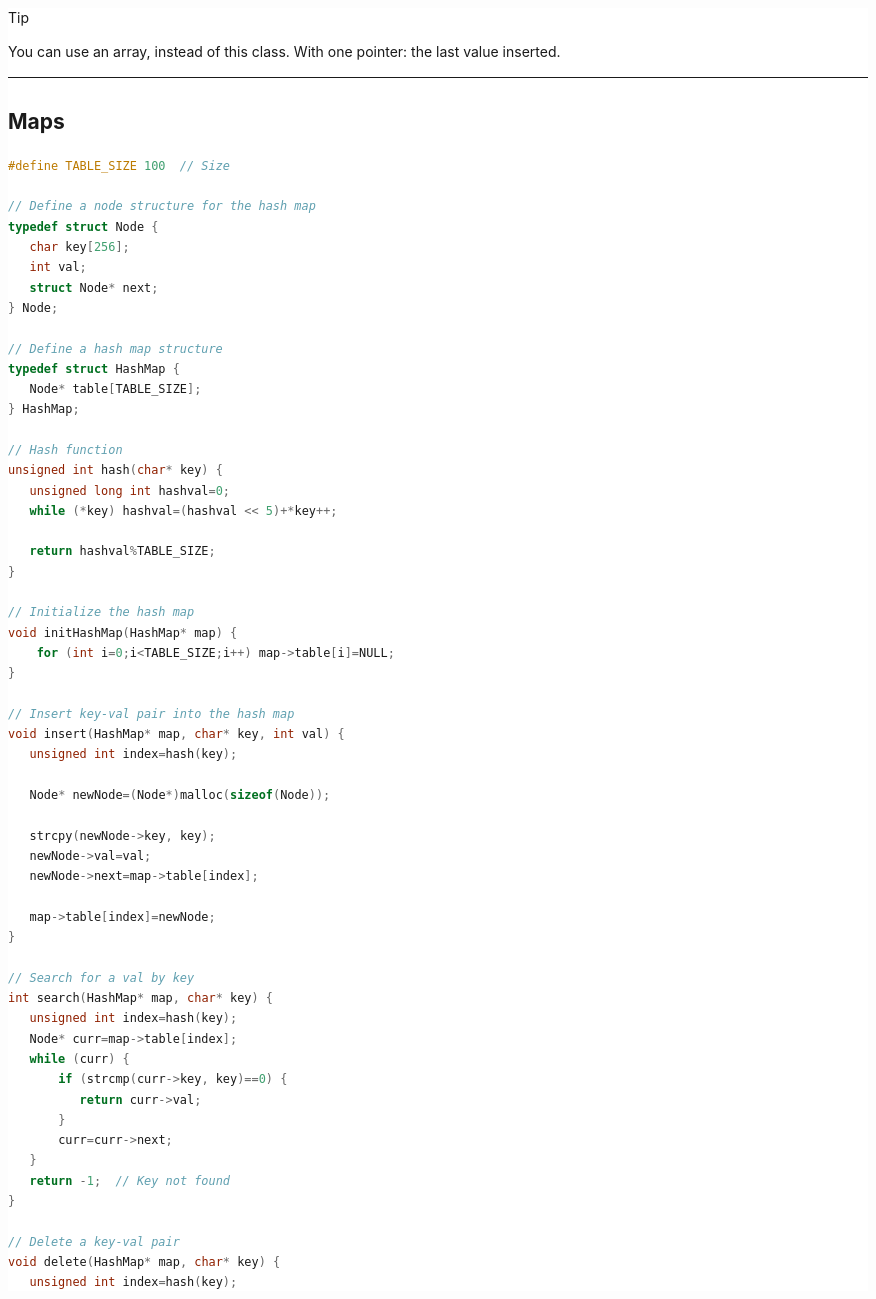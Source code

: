 > [!TIP]
> You can use an array, instead of this class. With one pointer: the last value inserted.


<hr>

## Maps
```C
#define TABLE_SIZE 100  // Size 

// Define a node structure for the hash map
typedef struct Node {
   char key[256];
   int val;
   struct Node* next;
} Node;

// Define a hash map structure
typedef struct HashMap {
   Node* table[TABLE_SIZE];
} HashMap;

// Hash function
unsigned int hash(char* key) {
   unsigned long int hashval=0;
   while (*key) hashval=(hashval << 5)+*key++;

   return hashval%TABLE_SIZE;
}

// Initialize the hash map
void initHashMap(HashMap* map) {
    for (int i=0;i<TABLE_SIZE;i++) map->table[i]=NULL;
}

// Insert key-val pair into the hash map
void insert(HashMap* map, char* key, int val) {
   unsigned int index=hash(key);

   Node* newNode=(Node*)malloc(sizeof(Node));

   strcpy(newNode->key, key);
   newNode->val=val;
   newNode->next=map->table[index];

   map->table[index]=newNode;
}

// Search for a val by key
int search(HashMap* map, char* key) {
   unsigned int index=hash(key);
   Node* curr=map->table[index];
   while (curr) {
       if (strcmp(curr->key, key)==0) {
          return curr->val;
       }
       curr=curr->next;
   }
   return -1;  // Key not found
}

// Delete a key-val pair
void delete(HashMap* map, char* key) {
   unsigned int index=hash(key);
```